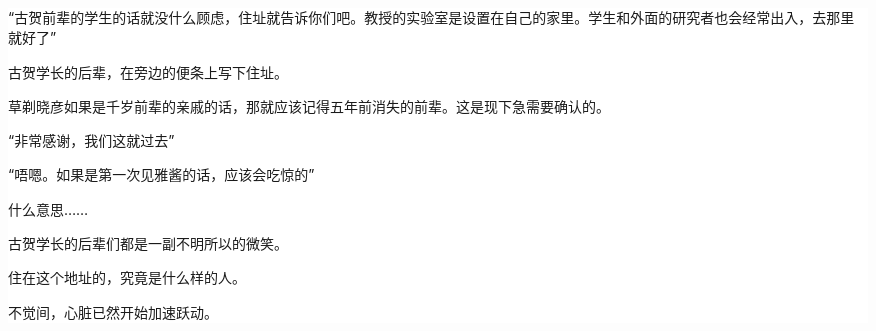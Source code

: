 “古贺前辈的学生的话就没什么顾虑，住址就告诉你们吧。教授的实验室是设置在自己的家里。学生和外面的研究者也会经常出入，去那里就好了”

古贺学长的后辈，在旁边的便条上写下住址。

草剃晓彦如果是千岁前辈的亲戚的话，那就应该记得五年前消失的前辈。这是现下急需要确认的。

“非常感谢，我们这就过去”

“唔嗯。如果是第一次见雅酱的话，应该会吃惊的”

什么意思……

古贺学长的后辈们都是一副不明所以的微笑。

住在这个地址的，究竟是什么样的人。

不觉间，心脏已然开始加速跃动。

